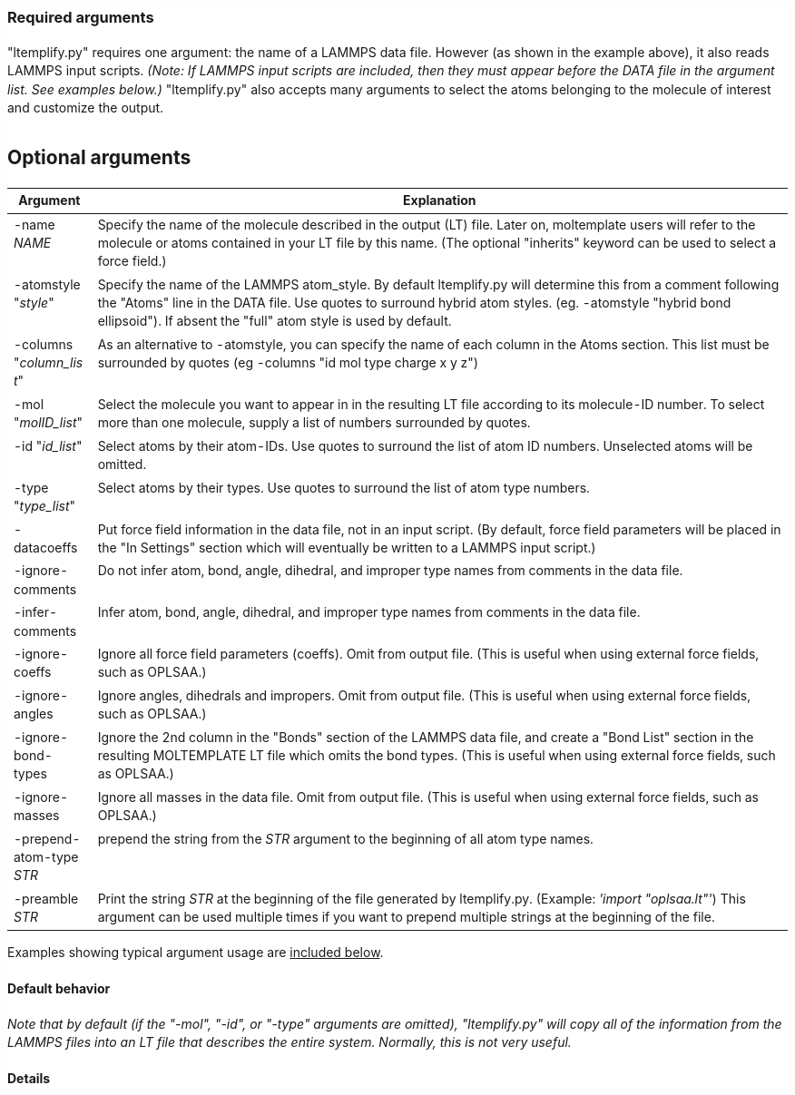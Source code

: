 ### Required arguments

"ltemplify.py" requires one argument: the name of a LAMMPS data file.
However (as shown in the example above), it also reads LAMMPS input scripts.
*(Note: If LAMMPS input scripts are included, then they must appear before
the DATA file in the argument list.  See examples below.)*
"ltemplify.py" also accepts many arguments to select the atoms belonging
to the molecule of interest and customize the output.


## Optional arguments

|Argument         | Explanation  |
|-----------------|--------------|
|-name *NAME*  | Specify the name of the molecule described in the output (LT) file. Later on, moltemplate users will refer to the molecule or atoms contained in your LT file by this name. (The optional "inherits" keyword can be used to select a force field.) |
|-atomstyle "*style*" | Specify the name of the LAMMPS atom_style.  By default ltemplify.py will determine this from a comment following the "Atoms" line in the DATA file.  Use quotes to surround hybrid atom styles.  (eg. -atomstyle "hybrid bond ellipsoid").  If absent the "full" atom style is used by default.  |
|-columns "*column_list*" | As an alternative to -atomstyle, you can specify the name of each column in the Atoms section.  This list must be surrounded by quotes (eg -columns "id mol type charge x y z") |
|-mol "*molID_list*" | Select the molecule you want to appear in in the resulting LT file according to its molecule-ID number.  To select more than one molecule, supply a list of numbers surrounded by quotes. |
|-id "*id_list*" | Select atoms by their atom-IDs.  Use quotes to surround the list of atom ID numbers.  Unselected atoms will be omitted.  |
|-type "*type_list*" | Select atoms by their types. Use quotes to surround the list of atom type numbers. |
|-datacoeffs | Put force field information in the data file, not in an input script. (By default, force field parameters will be placed in the "In Settings"  section which will eventually be written to a LAMMPS input script.) |
|-ignore-comments  | Do not infer atom, bond, angle, dihedral, and improper type names from comments in the data file.  |
|-infer-comments  | Infer atom, bond, angle, dihedral, and improper type names from comments in the data file. |
|-ignore-coeffs  | Ignore all force field parameters (coeffs).  Omit from output file. (This is useful when using external force fields, such as OPLSAA.)|
|-ignore-angles  | Ignore angles, dihedrals and impropers.  Omit from output file. (This is useful when using external force fields, such as OPLSAA.)|
|-ignore-bond-types  | Ignore the 2nd column in the "Bonds" section of the LAMMPS data file, and create a "Bond List" section in the resulting MOLTEMPLATE LT file which omits the bond types.  (This is useful when using external force fields, such as OPLSAA.)| |
|-ignore-masses | Ignore all masses in the data file.  Omit from output file.  (This is useful when using external force fields, such as OPLSAA.)|
|-prepend-atom-type *STR* | prepend the string from the *STR* argument to the beginning of all atom type names. |
|-preamble *STR* | Print the string *STR* at the beginning of the file generated by ltemplify.py.  (Example: *'import "oplsaa.lt"'*)  This argument can be used multiple times if you want to prepend multiple strings at the beginning of the file. |

Examples showing typical argument usage are
[included below](#Examples).

#### Default behavior

*Note that by default
(if the "-mol", "-id", or "-type" arguments are omitted),
"ltemplify.py" will copy all of the information
from the LAMMPS files into an LT file that describes the entire system.
Normally, this is not very useful.*


#### Details
